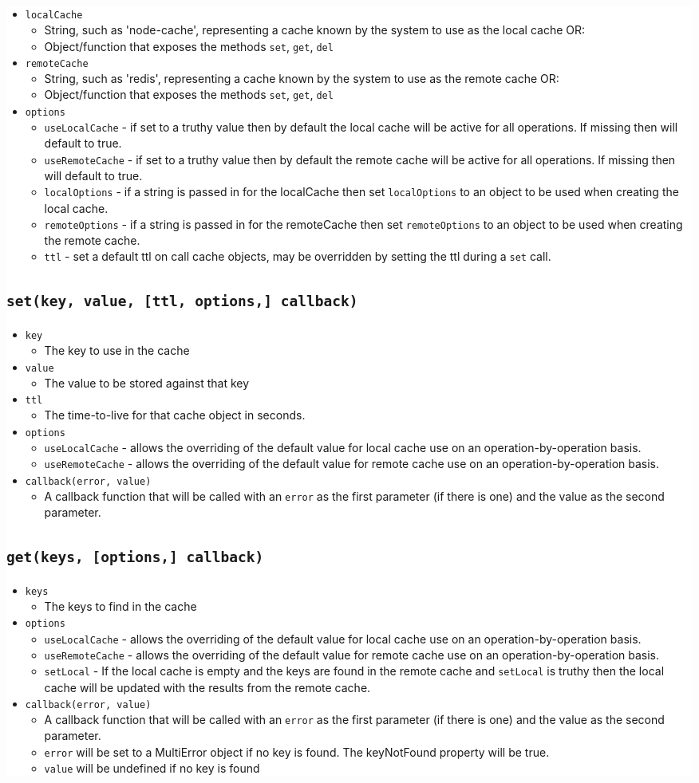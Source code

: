 * `localCache`
  * String, such as 'node-cache', representing a cache known by the system
  to use as the local cache OR:
  * Object/function that exposes the methods `set`, `get`, `del`
* `remoteCache`
  * String, such as 'redis', representing a cache known by the system
  to use as the remote cache OR:
  * Object/function that exposes the methods `set`, `get`, `del`
* `options`
  * `useLocalCache` - if set to a truthy value then by default the local
  cache will be active for all operations. If missing then will default
  to true.
  * `useRemoteCache` - if set to a truthy value then by default the remote
  cache will be active for all operations. If missing then will default
  to true.
  * `localOptions` - if a string is passed in for the localCache then set
  `localOptions` to an object to be used when creating the local cache.
  * `remoteOptions` - if a string is passed in for the remoteCache then set
  `remoteOptions` to an object to be used when creating the remote cache.
  * `ttl` - set a default ttl on call cache objects, may be overridden by
  setting the ttl during a `set` call.

## `set(key, value, [ttl, options,] callback)`

* `key`
  * The key to use in the cache
* `value`
  * The value to be stored against that key
* `ttl`
  * The time-to-live for that cache object in seconds.
* `options`
  * `useLocalCache` - allows the overriding of the default value for local
  cache use on an operation-by-operation basis.
  * `useRemoteCache` - allows the overriding of the default value for remote
  cache use on an operation-by-operation basis.
* `callback(error, value)`
  * A callback function that will be called with an `error` as the first
  parameter (if there is one) and the value as the second parameter.

## `get(keys, [options,] callback)`

* `keys`
  * The keys to find in the cache
* `options`
  * `useLocalCache` - allows the overriding of the default value for local
  cache use on an operation-by-operation basis.
  * `useRemoteCache` - allows the overriding of the default value for remote
  cache use on an operation-by-operation basis.
  * `setLocal` - If the local cache is empty and the keys are found in the
  remote cache and `setLocal` is truthy then the local cache will be updated
  with the results from the remote cache.
* `callback(error, value)`
  * A callback function that will be called with an `error` as the first
  parameter (if there is one) and the value as the second parameter.
  * `error` will be set to a MultiError object if no key is found. The
    keyNotFound property will be true.
  * `value` will be undefined if no key is found

